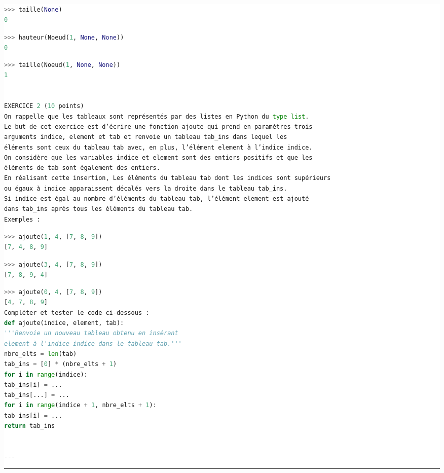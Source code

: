 ```python
>>> taille(None)
0
```


```python
>>> hauteur(Noeud(1, None, None))
0
```


```python
>>> taille(Noeud(1, None, None))
1


EXERCICE 2 (10 points)
On rappelle que les tableaux sont représentés par des listes en Python du type list.
Le but de cet exercice est d’écrire une fonction ajoute qui prend en paramètres trois
arguments indice, element et tab et renvoie un tableau tab_ins dans lequel les
éléments sont ceux du tableau tab avec, en plus, l’élément element à l’indice indice.
On considère que les variables indice et element sont des entiers positifs et que les
éléments de tab sont également des entiers.
En réalisant cette insertion, Les éléments du tableau tab dont les indices sont supérieurs
ou égaux à indice apparaissent décalés vers la droite dans le tableau tab_ins.
Si indice est égal au nombre d’éléments du tableau tab, l’élément element est ajouté
dans tab_ins après tous les éléments du tableau tab.
Exemples :
```


```python
>>> ajoute(1, 4, [7, 8, 9])
[7, 4, 8, 9]
```


```python
>>> ajoute(3, 4, [7, 8, 9])
[7, 8, 9, 4]
```


```python
>>> ajoute(0, 4, [7, 8, 9])
[4, 7, 8, 9]
Compléter et tester le code ci-dessous :
def ajoute(indice, element, tab):
'''Renvoie un nouveau tableau obtenu en insérant
element à l'indice indice dans le tableau tab.'''
nbre_elts = len(tab)
tab_ins = [0] * (nbre_elts + 1)
for i in range(indice):
tab_ins[i] = ...
tab_ins[...] = ...
for i in range(indice + 1, nbre_elts + 1):
tab_ins[i] = ...
return tab_ins


---
```

---